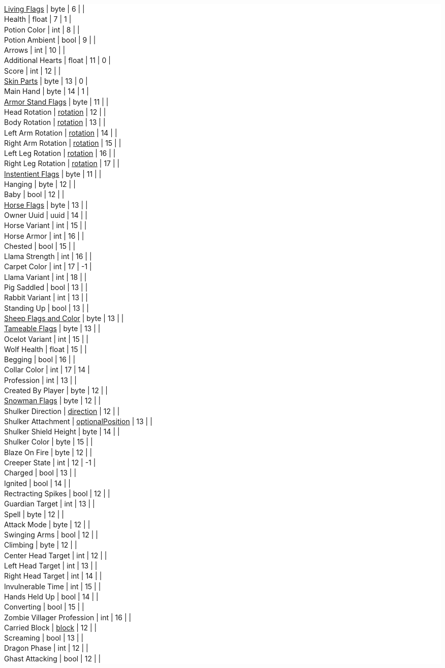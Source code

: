 [Living Flags](#living-flags) | byte | 6 |  |  
Health | float | 7 | 1 |  
Potion Color | int | 8 |  |  
Potion Ambient | bool | 9 |  |  
Arrows | int | 10 |  |  
Additional Hearts | float | 11 | 0 |  
Score | int | 12 |  |  
[Skin Parts](#skin-parts) | byte | 13 | 0 |  
Main Hand | byte | 14 | 1 |  
[Armor Stand Flags](#armor-stand-flags) | byte | 11 |  |  
Head Rotation | [rotation](/protocol/java315/types/rotation) | 12 |  |  
Body Rotation | [rotation](/protocol/java315/types/rotation) | 13 |  |  
Left Arm Rotation | [rotation](/protocol/java315/types/rotation) | 14 |  |  
Right Arm Rotation | [rotation](/protocol/java315/types/rotation) | 15 |  |  
Left Leg Rotation | [rotation](/protocol/java315/types/rotation) | 16 |  |  
Right Leg Rotation | [rotation](/protocol/java315/types/rotation) | 17 |  |  
[Instentient Flags](#instentient-flags) | byte | 11 |  |  
Hanging | byte | 12 |  |  
Baby | bool | 12 |  |  
[Horse Flags](#horse-flags) | byte | 13 |  |  
Owner Uuid | uuid | 14 |  |  
Horse Variant | int | 15 |  |  
Horse Armor | int | 16 |  |  
Chested | bool | 15 |  |  
Llama Strength | int | 16 |  |  
Carpet Color | int | 17 | -1 |  
Llama Variant | int | 18 |  |  
Pig Saddled | bool | 13 |  |  
Rabbit Variant | int | 13 |  |  
Standing Up | bool | 13 |  |  
[Sheep Flags and Color](#sheep-flags-and-color) | byte | 13 |  |  
[Tameable Flags](#tameable-flags) | byte | 13 |  |  
Ocelot Variant | int | 15 |  |  
Wolf Health | float | 15 |  |  
Begging | bool | 16 |  |  
Collar Color | int | 17 | 14 |  
Profession | int | 13 |  |  
Created By Player | byte | 12 |  |  
[Snowman Flags](#snowman-flags) | byte | 12 |  |  
Shulker Direction | [direction](/protocol/java315/types/direction) | 12 |  |  
Shulker Attachment | [optionalPosition](/protocol/java315/types/optional-position) | 13 |  |  
Shulker Shield Height | byte | 14 |  |  
Shulker Color | byte | 15 |  |  
Blaze On Fire | byte | 12 |  |  
Creeper State | int | 12 | -1 |  
Charged | bool | 13 |  |  
Ignited | bool | 14 |  |  
Rectracting Spikes | bool | 12 |  |  
Guardian Target | int | 13 |  |  
Spell | byte | 12 |  |  
Attack Mode | byte | 12 |  |  
Swinging Arms | bool | 12 |  |  
Climbing | byte | 12 |  |  
Center Head Target | int | 12 |  |  
Left Head Target | int | 13 |  |  
Right Head Target | int | 14 |  |  
Invulnerable Time | int | 15 |  |  
Hands Held Up | bool | 14 |  |  
Converting | bool | 15 |  |  
Zombie Villager Profession | int | 16 |  |  
Carried Block | [block](/protocol/java315/types/block) | 12 |  |  
Screaming | bool | 13 |  |  
Dragon Phase | int | 12 |  |  
Ghast Attacking | bool | 12 |  |  